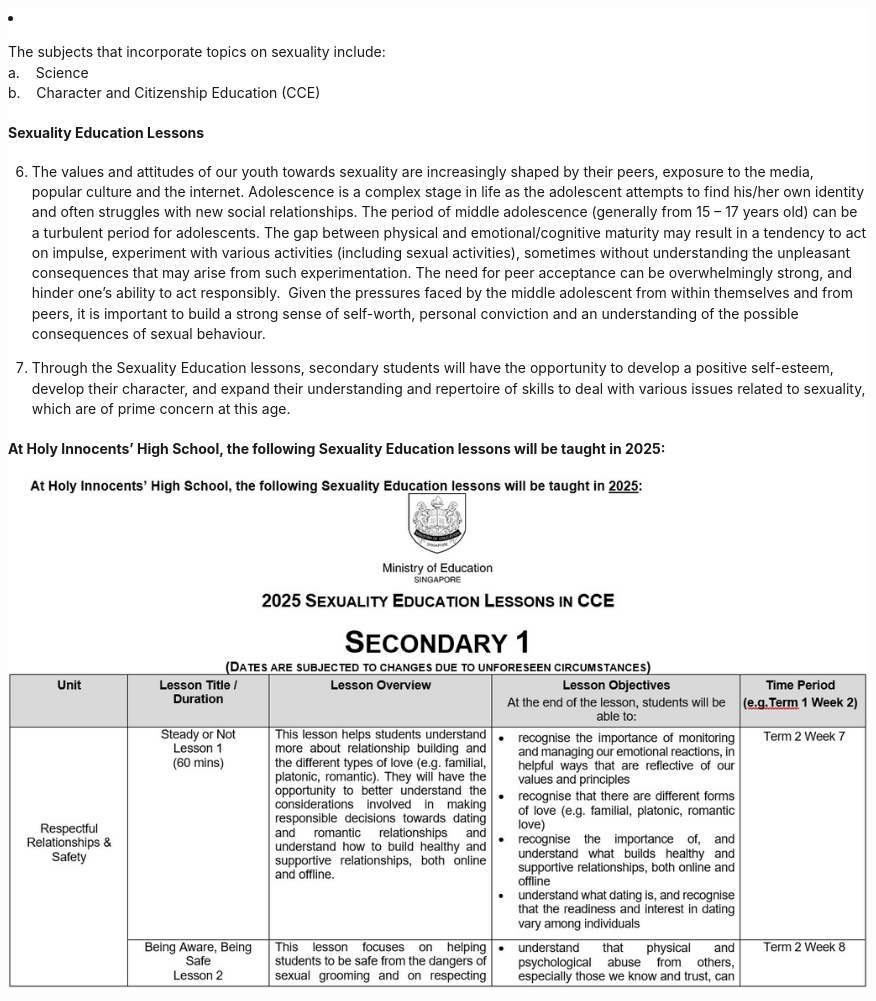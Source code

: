 </li>
<li>
<p>The subjects that incorporate topics on sexuality include:
<br>a.&nbsp;&nbsp;&nbsp;&nbsp;Science
<br>b.&nbsp;&nbsp;&nbsp;&nbsp;Character and Citizenship Education (CCE)</p>
</li>
</ol>
<h4><strong>Sexuality Education Lessons</strong></h4>
<ol start="6">
<li>
<p>The values and attitudes of our youth towards sexuality are increasingly
shaped by their peers, exposure to the media, popular culture and the internet.
Adolescence is a complex stage in life as the adolescent attempts to find
his/her own identity and often struggles with new social relationships.
The period of middle adolescence (generally from 15 – 17 years old) can
be a turbulent period for adolescents. The gap between physical and emotional/cognitive
maturity may result in a tendency to act on impulse, experiment with various
activities (including sexual activities), sometimes without understanding
the unpleasant consequences that may arise from such experimentation. The
need for peer acceptance can be overwhelmingly strong, and hinder one’s
ability to act responsibly.&nbsp; Given the pressures faced by the middle
adolescent from within themselves and from peers, it is important to build
a strong sense of self-worth, personal conviction and an understanding
of the possible consequences of sexual behaviour.</p>
</li>
<li>
<p>Through the Sexuality Education lessons, secondary students will have
the opportunity to develop a positive self-esteem, develop their character,
and expand their understanding and repertoire of skills to deal with various
issues related to sexuality, which are of prime concern at this age.</p>
</li>
</ol>
<h4><strong>At Holy Innocents’ High School, the following Sexuality Education lessons will be taught in&nbsp;2025:</strong></h4>
<div class="isomer-image-wrapper">
<img style="width: 100%" height="auto" width="100%" alt="" src="/images/Sex_Ed_Sec_1_2025.jpg">
</div>
<h4></h4>